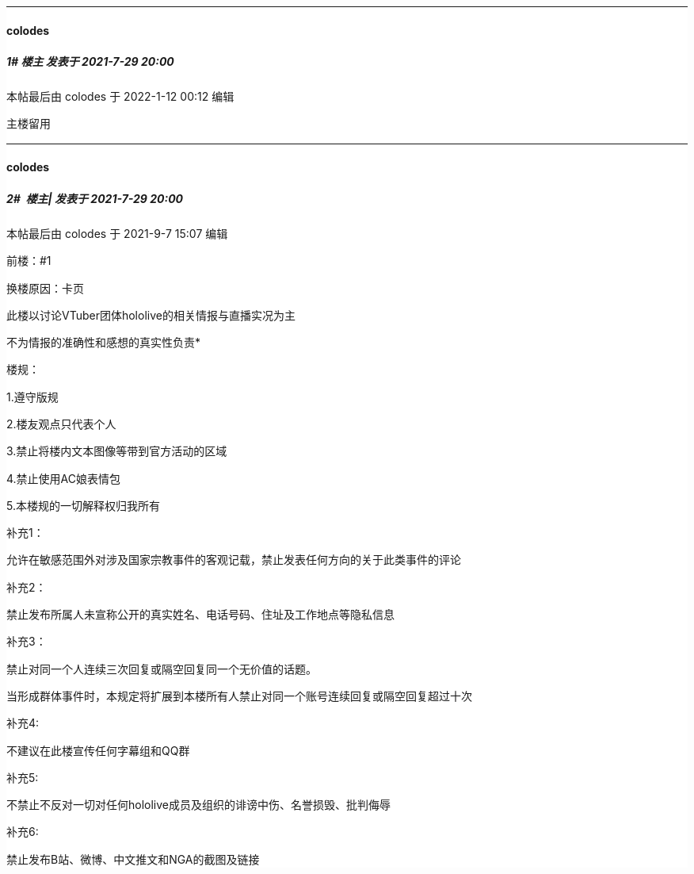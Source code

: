 

*****

####  colodes  
##### 1#       楼主       发表于 2021-7-29 20:00

 本帖最后由 colodes 于 2022-1-12 00:12 编辑 

主楼留用

*****

####  colodes  
##### 2#         楼主| 发表于 2021-7-29 20:00

 本帖最后由 colodes 于 2021-9-7 15:07 编辑 

前楼：#1

换楼原因：卡页

此楼以讨论VTuber团体hololive的相关情报与直播实况为主

不为情报的准确性和感想的真实性负责*

楼规：

1.遵守版规

2.楼友观点只代表个人

3.禁止将楼内文本图像等带到官方活动的区域

4.禁止使用AC娘表情包

5.本楼规的一切解释权归我所有

补充1：

允许在敏感范围外对涉及国家宗教事件的客观记载，禁止发表任何方向的关于此类事件的评论

补充2：

禁止发布所属人未宣称公开的真实姓名、电话号码、住址及工作地点等隐私信息

补充3：

禁止对同一个人连续三次回复或隔空回复同一个无价值的话题。

当形成群体事件时，本规定将扩展到本楼所有人禁止对同一个账号连续回复或隔空回复超过十次

补充4:

不建议在此楼宣传任何字幕组和QQ群

补充5:

不禁止不反对一切对任何hololive成员及组织的诽谤中伤、名誉损毁、批判侮辱

补充6:

禁止发布B站、微博、中文推文和NGA的截图及链接
